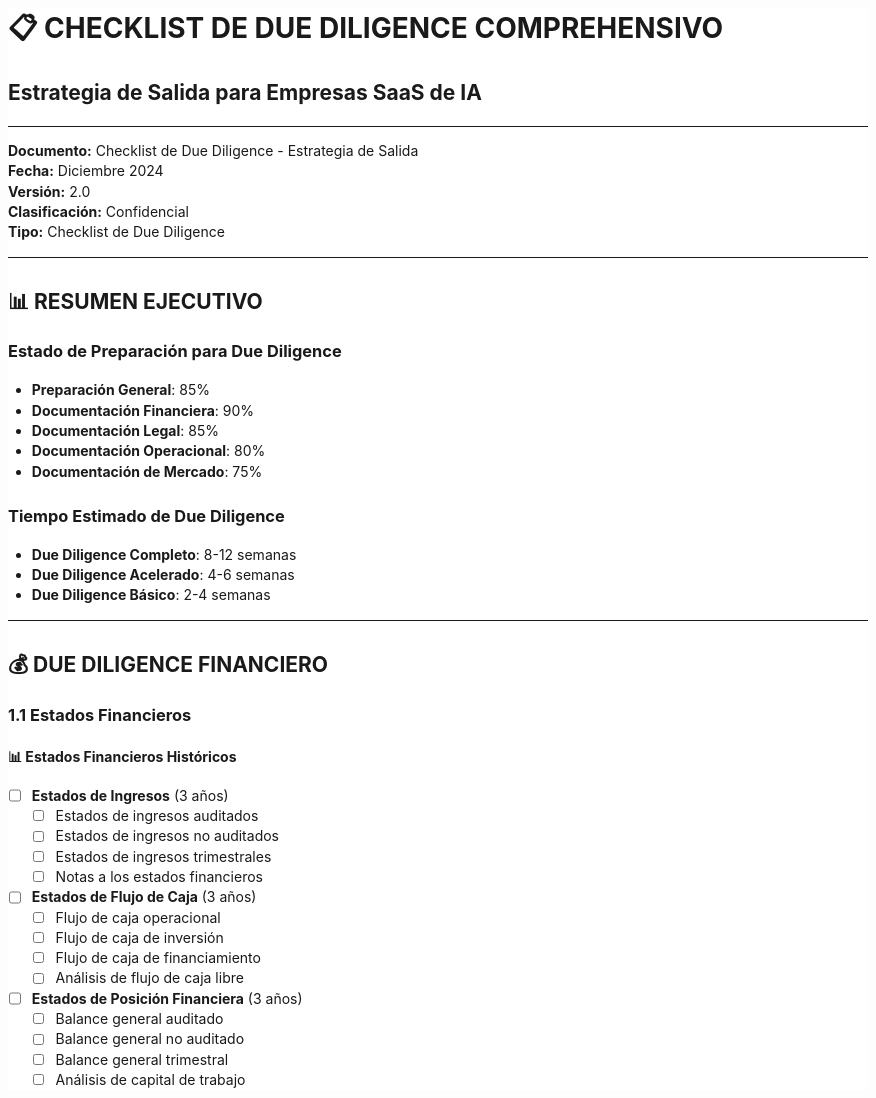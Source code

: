 # 📋 CHECKLIST DE DUE DILIGENCE COMPREHENSIVO
## Estrategia de Salida para Empresas SaaS de IA

---

**Documento:** Checklist de Due Diligence - Estrategia de Salida  
**Fecha:** Diciembre 2024  
**Versión:** 2.0  
**Clasificación:** Confidencial  
**Tipo:** Checklist de Due Diligence  

---

## 📊 RESUMEN EJECUTIVO

### Estado de Preparación para Due Diligence
- **Preparación General**: 85%
- **Documentación Financiera**: 90%
- **Documentación Legal**: 85%
- **Documentación Operacional**: 80%
- **Documentación de Mercado**: 75%

### Tiempo Estimado de Due Diligence
- **Due Diligence Completo**: 8-12 semanas
- **Due Diligence Acelerado**: 4-6 semanas
- **Due Diligence Básico**: 2-4 semanas

---

## 💰 DUE DILIGENCE FINANCIERO

### 1.1 Estados Financieros

#### 📊 Estados Financieros Históricos
- [ ] **Estados de Ingresos** (3 años)
  - [ ] Estados de ingresos auditados
  - [ ] Estados de ingresos no auditados
  - [ ] Estados de ingresos trimestrales
  - [ ] Notas a los estados financieros

- [ ] **Estados de Flujo de Caja** (3 años)
  - [ ] Flujo de caja operacional
  - [ ] Flujo de caja de inversión
  - [ ] Flujo de caja de financiamiento
  - [ ] Análisis de flujo de caja libre

- [ ] **Estados de Posición Financiera** (3 años)
  - [ ] Balance general auditado
  - [ ] Balance general no auditado
  - [ ] Balance general trimestral
  - [ ] Análisis de capital de trabajo
